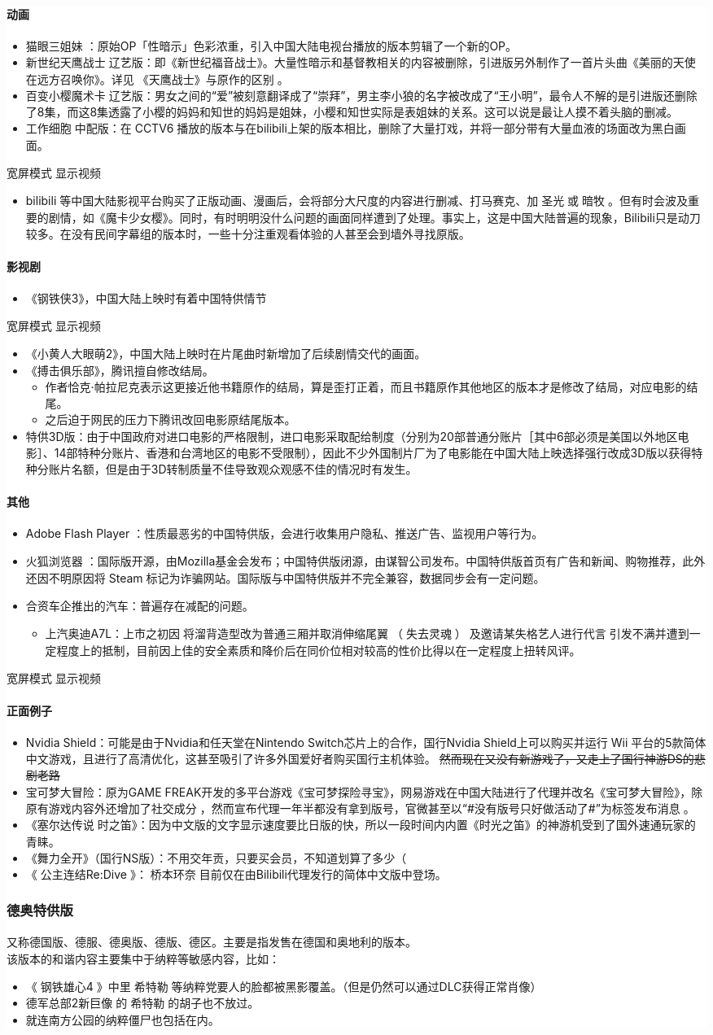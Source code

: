 ####  动画

  * 猫眼三姐妹  ：原始OP「性暗示」色彩浓重，引入中国大陆电视台播放的版本剪辑了一个新的OP。 
  * 新世纪天鹰战士  辽艺版：即《新世纪福音战士》。大量性暗示和基督教相关的内容被删除，引进版另外制作了一首片头曲《美丽的天使在远方召唤你》。详见  《天鹰战士》与原作的区别  。 
  * 百变小樱魔术卡  辽艺版：男女之间的“爱”被刻意翻译成了“崇拜”，男主李小狼的名字被改成了“王小明”，最令人不解的是引进版还删除了8集，而这8集透露了小樱的妈妈和知世的妈妈是姐妹，小樱和知世实际是表姐妹的关系。这可以说是最让人摸不着头脑的删减。 
  * 工作细胞  中配版：在  CCTV6  播放的版本与在bilibili上架的版本相比，删除了大量打戏，并将一部分带有大量血液的场面改为黑白画面。 

宽屏模式  显示视频

  * bilibili  等中国大陆影视平台购买了正版动画、漫画后，会将部分大尺度的内容进行删减、打马赛克、加  圣光  或  暗牧  。但有时会波及重要的剧情，如《魔卡少女樱》。同时，有时明明没什么问题的画面同样遭到了处理。事实上，这是中国大陆普遍的现象，Bilibili只是动刀较多。在没有民间字幕组的版本时，一些十分注重观看体验的人甚至会到墙外寻找原版。 

####  影视剧

  * 《钢铁侠3》，中国大陆上映时有着中国特供情节 

宽屏模式  显示视频

  * 《小黄人大眼萌2》，中国大陆上映时在片尾曲时新增加了后续剧情交代的画面。 
  * 《搏击俱乐部》，腾讯擅自修改结局。 
    * 作者恰克·帕拉尼克表示这更接近他书籍原作的结局，算是歪打正着，而且书籍原作其他地区的版本才是修改了结局，对应电影的结尾。 
    * 之后迫于网民的压力下腾讯改回电影原结尾版本。 
  * 特供3D版：由于中国政府对进口电影的严格限制，进口电影采取配给制度（分别为20部普通分账片［其中6部必须是美国以外地区电影］、14部特种分账片、香港和台湾地区的电影不受限制），因此不少外国制片厂为了电影能在中国大陆上映选择强行改成3D版以获得特种分账片名额，但是由于3D转制质量不佳导致观众观感不佳的情况时有发生。 

####  其他

  * Adobe Flash Player  ：性质最恶劣的中国特供版，会进行收集用户隐私、推送广告、监视用户等行为。 

  * 火狐浏览器  ：国际版开源，由Mozilla基金会发布；中国特供版闭源，由谋智公司发布。中国特供版首页有广告和新闻、购物推荐，此外还因不明原因将  Steam  标记为诈骗网站。国际版与中国特供版并不完全兼容，数据同步会有一定问题。 

  * 合资车企推出的汽车：普遍存在减配的问题。 
    * 上汽奥迪A7L：上市之初因  将溜背造型改为普通三厢并取消伸缩尾翼  （  失去灵魂  ）  及邀请某失格艺人进行代言  引发不满并遭到一定程度上的抵制，目前因上佳的安全素质和降价后在同价位相对较高的性价比得以在一定程度上扭转风评。 

宽屏模式  显示视频

####  正面例子

  * Nvidia Shield：可能是由于Nvidia和任天堂在Nintendo Switch芯片上的合作，国行Nvidia Shield上可以购买并运行  Wii  平台的5款简体中文游戏，且进行了高清优化，这甚至吸引了许多外国爱好者购买国行主机体验。 ~~然而现在又没有新游戏了，又走上了国行神游DS的悲剧老路~~
  * 宝可梦大冒险：原为GAME FREAK开发的多平台游戏《宝可梦探险寻宝》，网易游戏在中国大陆进行了代理并改名《宝可梦大冒险》，除原有游戏内容外还增加了社交成分  ，然而宣布代理一年半都没有拿到版号，官微甚至以“#没有版号只好做活动了#”为标签发布消息  。 
  * 《塞尔达传说 时之笛》：因为中文版的文字显示速度要比日版的快，所以一段时间内内置《时光之笛》的神游机受到了国外速通玩家的青睐。 
  * 《舞力全开》（国行NS版）：不用交年贡，只要买会员，不知道划算了多少（ 
  * 《  公主连结Re:Dive  》：  桥本环奈  目前仅在由Bilibili代理发行的简体中文版中登场。 

###  德奥特供版

又称德国版、德服、德奥版、德版、德区。主要是指发售在德国和奥地利的版本。  
该版本的和谐内容主要集中于纳粹等敏感内容，比如：

  * 《  钢铁雄心4  》中里  希特勒  等纳粹党要人的脸都被黑影覆盖。（但是仍然可以通过DLC获得正常肖像） 
  * 德军总部2新巨像  的  希特勒  的胡子也不放过。 
  * 就连南方公园的纳粹僵尸也包括在内。 
